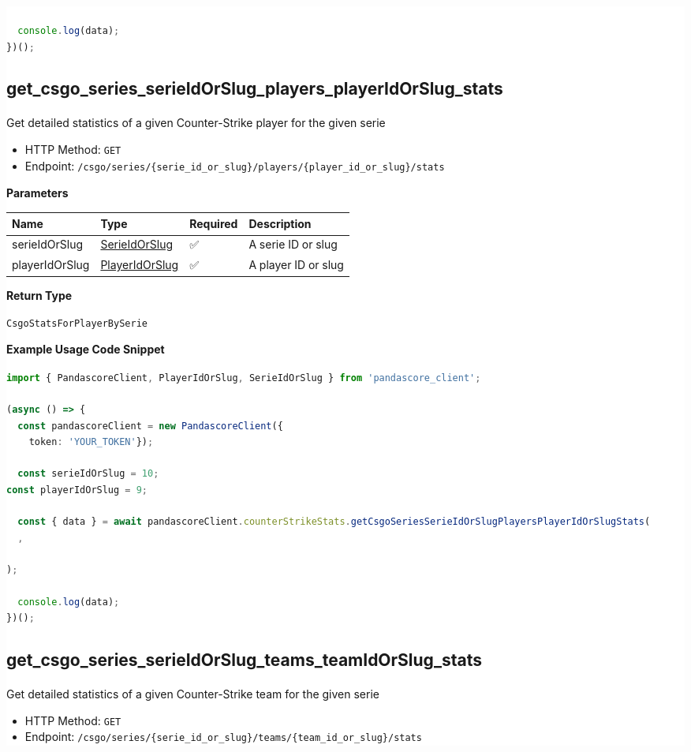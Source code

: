 ```typescript

  console.log(data);
})();
```

## get_csgo_series_serieIdOrSlug_players_playerIdOrSlug_stats

Get detailed statistics of a given Counter-Strike player for the given serie

- HTTP Method: `GET`
- Endpoint: `/csgo/series/{serie_id_or_slug}/players/{player_id_or_slug}/stats`

**Parameters**

| Name           | Type                                          | Required | Description         |
| :------------- | :-------------------------------------------- | :------- | :------------------ |
| serieIdOrSlug  | [SerieIdOrSlug](../models/SerieIdOrSlug.md)   | ✅       | A serie ID or slug  |
| playerIdOrSlug | [PlayerIdOrSlug](../models/PlayerIdOrSlug.md) | ✅       | A player ID or slug |

**Return Type**

`CsgoStatsForPlayerBySerie`

**Example Usage Code Snippet**

```typescript
import { PandascoreClient, PlayerIdOrSlug, SerieIdOrSlug } from 'pandascore_client';

(async () => {
  const pandascoreClient = new PandascoreClient({
	token: 'YOUR_TOKEN'});

  const serieIdOrSlug = 10;
const playerIdOrSlug = 9;

  const { data } = await pandascoreClient.counterStrikeStats.getCsgoSeriesSerieIdOrSlugPlayersPlayerIdOrSlugStats(
  ,

);

  console.log(data);
})();
```

## get_csgo_series_serieIdOrSlug_teams_teamIdOrSlug_stats

Get detailed statistics of a given Counter-Strike team for the given serie

- HTTP Method: `GET`
- Endpoint: `/csgo/series/{serie_id_or_slug}/teams/{team_id_or_slug}/stats`
